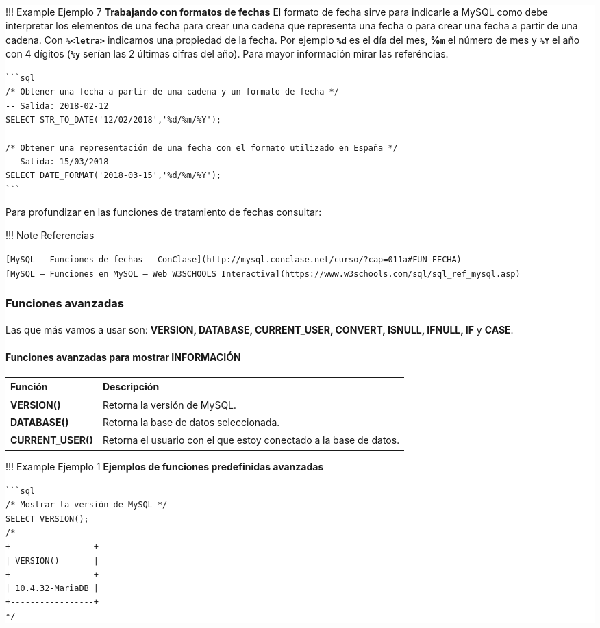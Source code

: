 !!! Example Ejemplo 7
    **Trabajando con formatos de fechas**
    El formato de fecha sirve para indicarle a MySQL como debe interpretar los elementos de una fecha para crear una cadena que representa una fecha o para crear una fecha a partir de una cadena.
    Con **`%<letra>`** indicamos una propiedad de la fecha. Por ejemplo **`%d`** es el día del mes, **%`m`** el número de mes y **`%Y`** el año con 4 dígitos (**`%y`** serían las 2 últimas cifras del año). Para mayor información mirar las referéncias.

    ```sql
    /* Obtener una fecha a partir de una cadena y un formato de fecha */
    -- Salida: 2018-02-12
    SELECT STR_TO_DATE('12/02/2018','%d/%m/%Y');
    
    /* Obtener una representación de una fecha con el formato utilizado en España */
    -- Salida: 15/03/2018
    SELECT DATE_FORMAT('2018-03-15','%d/%m/%Y');
    ```

Para profundizar en las funciones de tratamiento de fechas consultar:

!!! Note Referencias

    [MySQL – Funciones de fechas - ConClase](http://mysql.conclase.net/curso/?cap=011a#FUN_FECHA)
    [MySQL – Funciones en MySQL – Web W3SCHOOLS Interactiva](https://www.w3schools.com/sql/sql_ref_mysql.asp)

### Funciones avanzadas

Las que más vamos a usar son: **VERSION, DATABASE, CURRENT_USER, CONVERT, ISNULL, IFNULL, IF** y **CASE**.

#### Funciones avanzadas para mostrar INFORMACIÓN

|Función|Descripción|
|:------|:----------|
|**VERSION()**|Retorna la versión de MySQL.|
|**DATABASE()**|Retorna la base de datos seleccionada.|
|**CURRENT_USER()**|Retorna el usuario con el que estoy conectado a la base de datos.|

!!! Example Ejemplo 1
    **Ejemplos de funciones predefinidas avanzadas**

    ```sql
    /* Mostrar la versión de MySQL */
    SELECT VERSION();
    /*
    +-----------------+
    | VERSION()       |
    +-----------------+
    | 10.4.32-MariaDB |
    +-----------------+
    */

